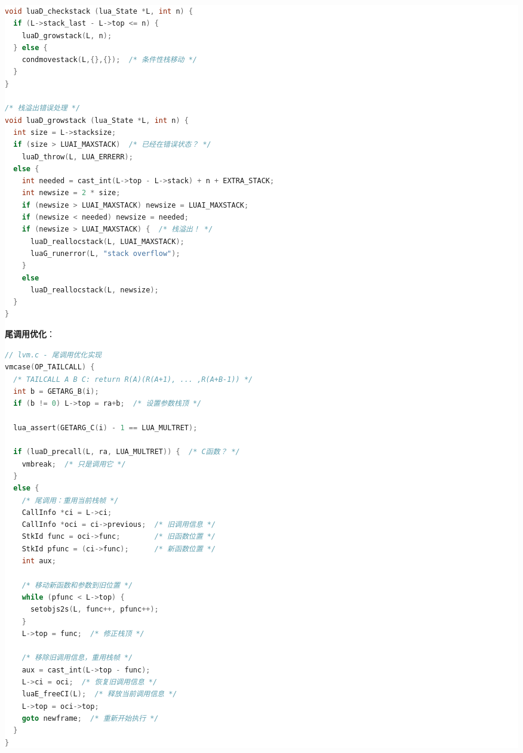 ```c
void luaD_checkstack (lua_State *L, int n) {
  if (L->stack_last - L->top <= n) {
    luaD_growstack(L, n);
  } else {
    condmovestack(L,{},{});  /* 条件性栈移动 */
  }
}

/* 栈溢出错误处理 */
void luaD_growstack (lua_State *L, int n) {
  int size = L->stacksize;
  if (size > LUAI_MAXSTACK)  /* 已经在错误状态？ */
    luaD_throw(L, LUA_ERRERR);
  else {
    int needed = cast_int(L->top - L->stack) + n + EXTRA_STACK;
    int newsize = 2 * size;
    if (newsize > LUAI_MAXSTACK) newsize = LUAI_MAXSTACK;
    if (newsize < needed) newsize = needed;
    if (newsize > LUAI_MAXSTACK) {  /* 栈溢出！ */
      luaD_reallocstack(L, LUAI_MAXSTACK);
      luaG_runerror(L, "stack overflow");
    }
    else
      luaD_reallocstack(L, newsize);
  }
}
```

**尾调用优化**：
```c
// lvm.c - 尾调用优化实现
vmcase(OP_TAILCALL) {
  /* TAILCALL A B C: return R(A)(R(A+1), ... ,R(A+B-1)) */
  int b = GETARG_B(i);
  if (b != 0) L->top = ra+b;  /* 设置参数栈顶 */

  lua_assert(GETARG_C(i) - 1 == LUA_MULTRET);

  if (luaD_precall(L, ra, LUA_MULTRET)) {  /* C函数？ */
    vmbreak;  /* 只是调用它 */
  }
  else {
    /* 尾调用：重用当前栈帧 */
    CallInfo *ci = L->ci;
    CallInfo *oci = ci->previous;  /* 旧调用信息 */
    StkId func = oci->func;        /* 旧函数位置 */
    StkId pfunc = (ci->func);      /* 新函数位置 */
    int aux;

    /* 移动新函数和参数到旧位置 */
    while (pfunc < L->top) {
      setobjs2s(L, func++, pfunc++);
    }
    L->top = func;  /* 修正栈顶 */

    /* 移除旧调用信息，重用栈帧 */
    aux = cast_int(L->top - func);
    L->ci = oci;  /* 恢复旧调用信息 */
    luaE_freeCI(L);  /* 释放当前调用信息 */
    L->top = oci->top;
    goto newframe;  /* 重新开始执行 */
  }
}
```